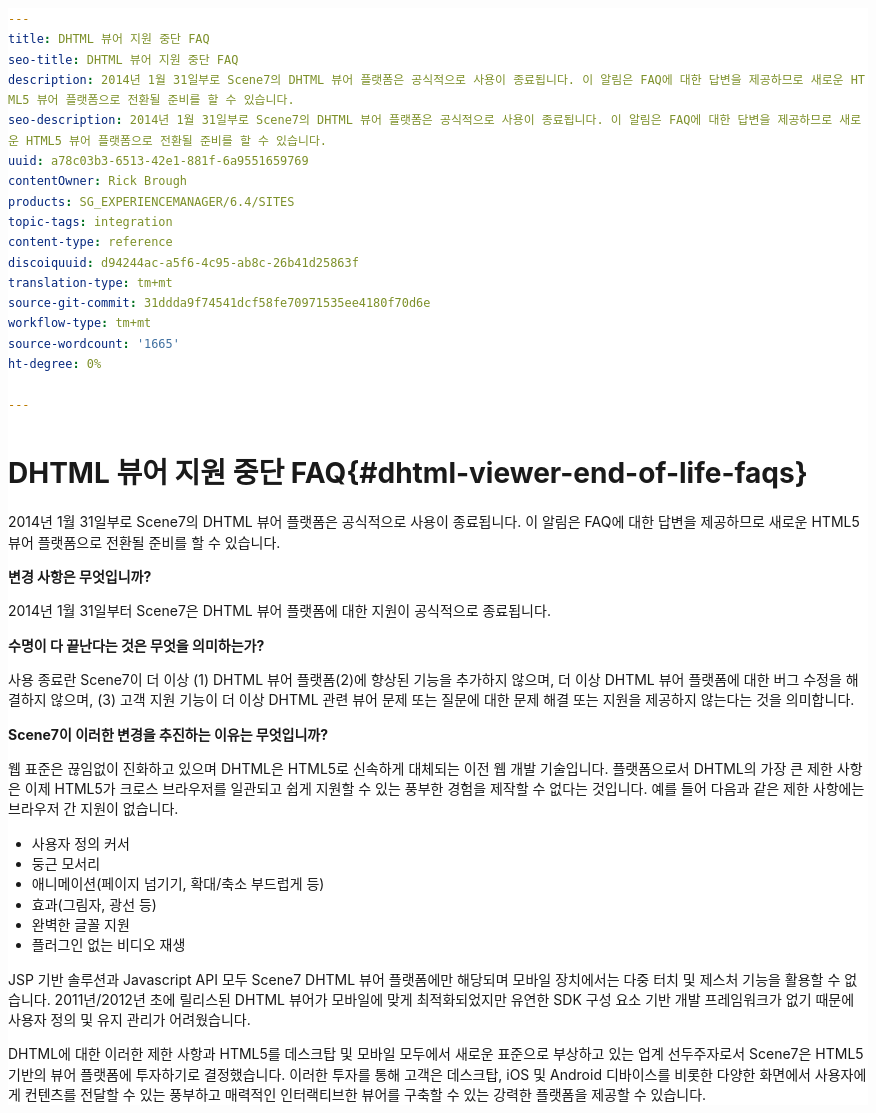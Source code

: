 ```yaml
---
title: DHTML 뷰어 지원 중단 FAQ
seo-title: DHTML 뷰어 지원 중단 FAQ
description: 2014년 1월 31일부로 Scene7의 DHTML 뷰어 플랫폼은 공식적으로 사용이 종료됩니다. 이 알림은 FAQ에 대한 답변을 제공하므로 새로운 HTML5 뷰어 플랫폼으로 전환될 준비를 할 수 있습니다.
seo-description: 2014년 1월 31일부로 Scene7의 DHTML 뷰어 플랫폼은 공식적으로 사용이 종료됩니다. 이 알림은 FAQ에 대한 답변을 제공하므로 새로운 HTML5 뷰어 플랫폼으로 전환될 준비를 할 수 있습니다.
uuid: a78c03b3-6513-42e1-881f-6a9551659769
contentOwner: Rick Brough
products: SG_EXPERIENCEMANAGER/6.4/SITES
topic-tags: integration
content-type: reference
discoiquuid: d94244ac-a5f6-4c95-ab8c-26b41d25863f
translation-type: tm+mt
source-git-commit: 31ddda9f74541dcf58fe70971535ee4180f70d6e
workflow-type: tm+mt
source-wordcount: '1665'
ht-degree: 0%

---
```



# DHTML 뷰어 지원 중단 FAQ{#dhtml-viewer-end-of-life-faqs}

2014년 1월 31일부로 Scene7의 DHTML 뷰어 플랫폼은 공식적으로 사용이 종료됩니다. 이 알림은 FAQ에 대한 답변을 제공하므로 새로운 HTML5 뷰어 플랫폼으로 전환될 준비를 할 수 있습니다.

**변경 사항은 무엇입니까?**

2014년 1월 31일부터 Scene7은 DHTML 뷰어 플랫폼에 대한 지원이 공식적으로 종료됩니다.

**수명이 다 끝난다는 것은 무엇을 의미하는가?**

사용 종료란 Scene7이 더 이상 (1) DHTML 뷰어 플랫폼(2)에 향상된 기능을 추가하지 않으며, 더 이상 DHTML 뷰어 플랫폼에 대한 버그 수정을 해결하지 않으며, (3) 고객 지원 기능이 더 이상 DHTML 관련 뷰어 문제 또는 질문에 대한 문제 해결 또는 지원을 제공하지 않는다는 것을 의미합니다.

**Scene7이 이러한 변경을 추진하는 이유는 무엇입니까?**

웹 표준은 끊임없이 진화하고 있으며 DHTML은 HTML5로 신속하게 대체되는 이전 웹 개발 기술입니다. 플랫폼으로서 DHTML의 가장 큰 제한 사항은 이제 HTML5가 크로스 브라우저를 일관되고 쉽게 지원할 수 있는 풍부한 경험을 제작할 수 없다는 것입니다. 예를 들어 다음과 같은 제한 사항에는 브라우저 간 지원이 없습니다.

* 사용자 정의 커서
* 둥근 모서리
* 애니메이션(페이지 넘기기, 확대/축소 부드럽게 등)
* 효과(그림자, 광선 등)
* 완벽한 글꼴 지원
* 플러그인 없는 비디오 재생

JSP 기반 솔루션과 Javascript API 모두 Scene7 DHTML 뷰어 플랫폼에만 해당되며 모바일 장치에서는 다중 터치 및 제스처 기능을 활용할 수 없습니다. 2011년/2012년 초에 릴리스된 DHTML 뷰어가 모바일에 맞게 최적화되었지만 유연한 SDK 구성 요소 기반 개발 프레임워크가 없기 때문에 사용자 정의 및 유지 관리가 어려웠습니다.

DHTML에 대한 이러한 제한 사항과 HTML5를 데스크탑 및 모바일 모두에서 새로운 표준으로 부상하고 있는 업계 선두주자로서 Scene7은 HTML5 기반의 뷰어 플랫폼에 투자하기로 결정했습니다. 이러한 투자를 통해 고객은 데스크탑, iOS 및 Android 디바이스를 비롯한 다양한 화면에서 사용자에게 컨텐츠를 전달할 수 있는 풍부하고 매력적인 인터랙티브한 뷰어를 구축할 수 있는 강력한 플랫폼을 제공할 수 있습니다.
